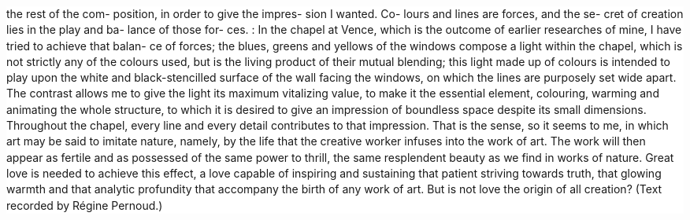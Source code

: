 the rest of the com- 
position, in order 
to give the impres- 
sion I wanted. Co- 
lours and lines are 
forces, and the se- 
cret of creation lies 
in the play and ba- 
lance of those for- 
ces. : 
In the chapel at 
Vence, which is the 
outcome of earlier 
researches of mine, 
I have tried to 
achieve that balan- 
ce of forces; the 
blues, greens and 
yellows of the 
windows compose 
a light within the 
chapel, which is not 
strictly any of the 
colours used, but is 
the living product 
of their mutual 
blending; this light 
made up of colours 
is intended to play 
upon the white and black-stencilled surface of the wall facing the 
windows, on which the lines are purposely set wide apart. The 
contrast allows me to give the light its maximum vitalizing 
value, to make it the essential element, colouring, warming and 
animating the whole structure, to which it is desired to give an 
impression of boundless space despite its small dimensions. 
Throughout the chapel, every line and every detail contributes to 
that impression. 
That is the sense, so it seems to me, in which art may be said to 
imitate nature, namely, by the life that the creative worker infuses 
into the work of art. The work will then appear as fertile and as 
possessed of the same power to thrill, the same resplendent beauty 
as we find in works of nature. 
Great love is needed to achieve this effect, a love capable of 
inspiring and sustaining that patient striving towards truth, that 
glowing warmth and that analytic profundity that accompany the 
birth of any work of art. But is not love the origin of all creation? 
(Text recorded by Régine Pernoud.)